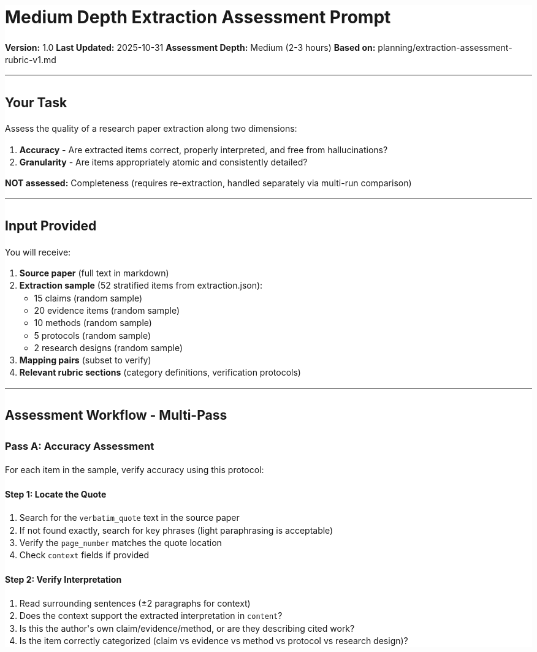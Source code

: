 # Medium Depth Extraction Assessment Prompt

**Version:** 1.0
**Last Updated:** 2025-10-31
**Assessment Depth:** Medium (2-3 hours)
**Based on:** planning/extraction-assessment-rubric-v1.md

---

## Your Task

Assess the quality of a research paper extraction along two dimensions:
1. **Accuracy** - Are extracted items correct, properly interpreted, and free from hallucinations?
2. **Granularity** - Are items appropriately atomic and consistently detailed?

**NOT assessed:** Completeness (requires re-extraction, handled separately via multi-run comparison)

---

## Input Provided

You will receive:

1. **Source paper** (full text in markdown)
2. **Extraction sample** (52 stratified items from extraction.json):
   - 15 claims (random sample)
   - 20 evidence items (random sample)
   - 10 methods (random sample)
   - 5 protocols (random sample)
   - 2 research designs (random sample)
3. **Mapping pairs** (subset to verify)
4. **Relevant rubric sections** (category definitions, verification protocols)

---

## Assessment Workflow - Multi-Pass

### Pass A: Accuracy Assessment

For each item in the sample, verify accuracy using this protocol:

#### Step 1: Locate the Quote
1. Search for the `verbatim_quote` text in the source paper
2. If not found exactly, search for key phrases (light paraphrasing is acceptable)
3. Verify the `page_number` matches the quote location
4. Check `context` fields if provided

#### Step 2: Verify Interpretation
1. Read surrounding sentences (±2 paragraphs for context)
2. Does the context support the extracted interpretation in `content`?
3. Is this the author's own claim/evidence/method, or are they describing cited work?
4. Is the item correctly categorized (claim vs evidence vs method vs protocol vs research design)?
